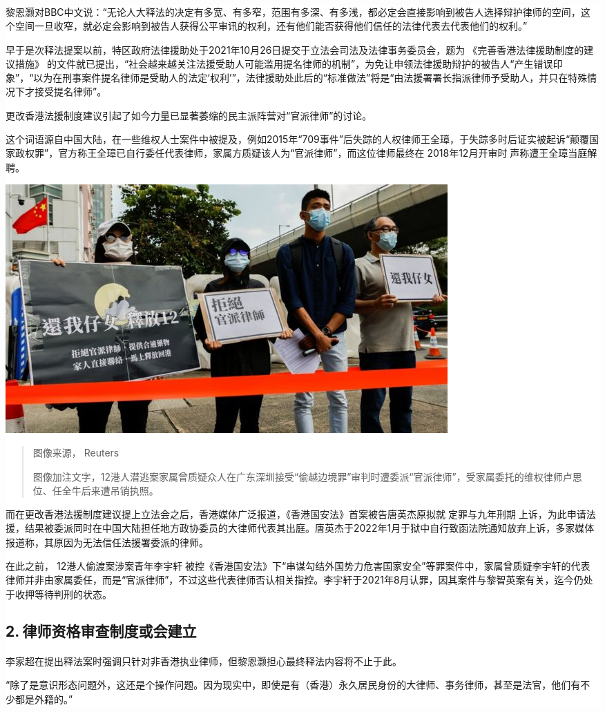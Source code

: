 黎恩灏对BBC中文说：“无论人大释法的决定有多宽、有多窄，范围有多深、有多浅，都必定会直接影响到被告人选择辩护律师的空间，这个空间一旦收窄，就必定会影响到被告人获得公平审讯的权利，还有他们能否获得他们信任的法律代表去代表他们的权利。”

早于是次释法提案以前，特区政府法律援助处于2021年10月26日提交于立法会司法及法律事务委员会，题为 《完善香港法律援助制度的建议措施》  的文件就已提出，“社会越来越关注法援受助人可能滥用提名律师的机制”，为免让申领法律援助辩护的被告人“产生错误印象”，“以为在刑事案件提名律师是受助人的法定‘权利’”，法律援助处此后的“标准做法”将是“由法援署署长指派律师予受助人，并只在特殊情况下才接受提名律师”。

更改香港法援制度建议引起了如今力量已显著萎缩的民主派阵营对“官派律师”的讨论。

这个词语源自中国大陆，在一些维权人士案件中被提及，例如2015年“709事件”后失踪的人权律师王全璋，于失踪多时后证实被起诉“颠覆国家政权罪”，官方称王全璋已自行委任代表律师，家属方质疑该人为“官派律师”，而这位律师最终在 2018年12月开审时  声称遭王全璋当庭解聘。

![十二港人偷渡案家属到香港中联办请愿（30/9/2020）](_117043385_hi063589450.jpg)

> 图像来源，  Reuters
>
> 图像加注文字，12港人潜逃案家属曾质疑众人在广东深圳接受“偷越边境罪”审判时遭委派“官派律师”，受家属委托的维权律师卢思位、任全牛后来遭吊销执照。

而在更改香港法援制度建议提上立法会之后，香港媒体广泛报道，《香港国安法》首案被告唐英杰原拟就 定罪与九年刑期  上诉，为此申请法援，结果被委派同时在中国大陆担任地方政协委员的大律师代表其出庭。唐英杰于2022年1月于狱中自行致函法院通知放弃上诉，多家媒体报道称，其原因为无法信任法援署委派的律师。

在此之前， 12港人偷渡案涉案青年李宇轩  被控《香港国安法》下“串谋勾结外国势力危害国家安全”等罪案件中，家属曾质疑李宇轩的代表律师并非由家属委任，而是“官派律师”，不过这些代表律师否认相关指控。李宇轩于2021年8月认罪，因其案件与黎智英案有关，迄今仍处于收押等待判刑的状态。

##  2\. 律师资格审查制度或会建立

李家超在提出释法案时强调只针对非香港执业律师，但黎恩灏担心最终释法内容将不止于此。

“除了是意识形态问题外，这还是个操作问题。因为现实中，即使是有（香港）永久居民身份的大律师、事务律师，甚至是法官，他们有不少都是外籍的。”
